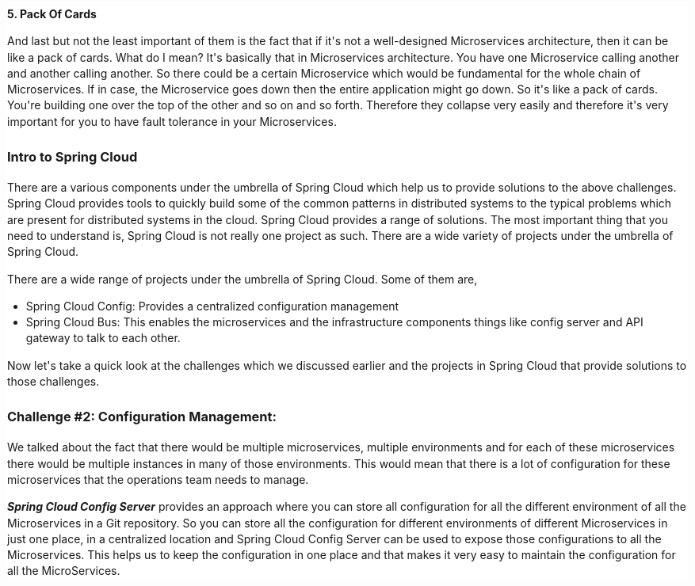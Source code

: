 **5. Pack Of Cards**

And last but not the least important of them is the fact that if it's not a well-designed Microservices architecture, 
then it can be like a pack of cards. What do I mean? It's basically that in Microservices architecture. You have 
one Microservice calling another and another calling another. So there could be a certain Microservice which would 
be fundamental for the whole chain of Microservices. If in case, the Microservice goes down then the entire application
might go down. So it's like a pack of cards. You're building one over the top of the other and so on and so forth. 
Therefore they collapse very easily and therefore it's very important for you to have fault tolerance in your
Microservices.

### **Intro to Spring Cloud**

There are a various components under the umbrella of Spring Cloud which help us to provide solutions to the above
challenges. Spring Cloud provides tools to quickly build some of the common patterns in distributed systems to 
the typical problems which are present for distributed systems in the cloud. Spring Cloud provides a range of
solutions. The most important thing that you need to understand is, Spring Cloud is not really one project 
as such. There are a wide variety of projects under the umbrella of Spring Cloud. 

There are a wide range of projects under the umbrella of Spring Cloud. Some of them are,

* Spring Cloud Config: Provides a centralized configuration management
* Spring Cloud Bus: This enables the microservices and the infrastructure components things like config server 
and API gateway to talk to each other.

Now let's take a quick look at the challenges which we discussed earlier and the projects in Spring Cloud that
provide solutions to those challenges. 

### Challenge #2: Configuration Management:

We talked about the fact that there would be multiple microservices, multiple 
environments and for each of these microservices there would be multiple instances in many of those environments. 
This would mean that there is a lot of configuration for these microservices that the operations team needs to 
manage.

***Spring Cloud Config Server*** provides an approach where you can store all configuration for all the different
environment of all the Microservices in a Git repository. So you can store all the configuration for different
environments of different Microservices in just one place, in a centralized location and Spring Cloud Config Server
can be used to expose those configurations to all the Microservices. This helps us to keep the configuration in 
one place and that makes it very easy to maintain the configuration for all the MicroServices.
